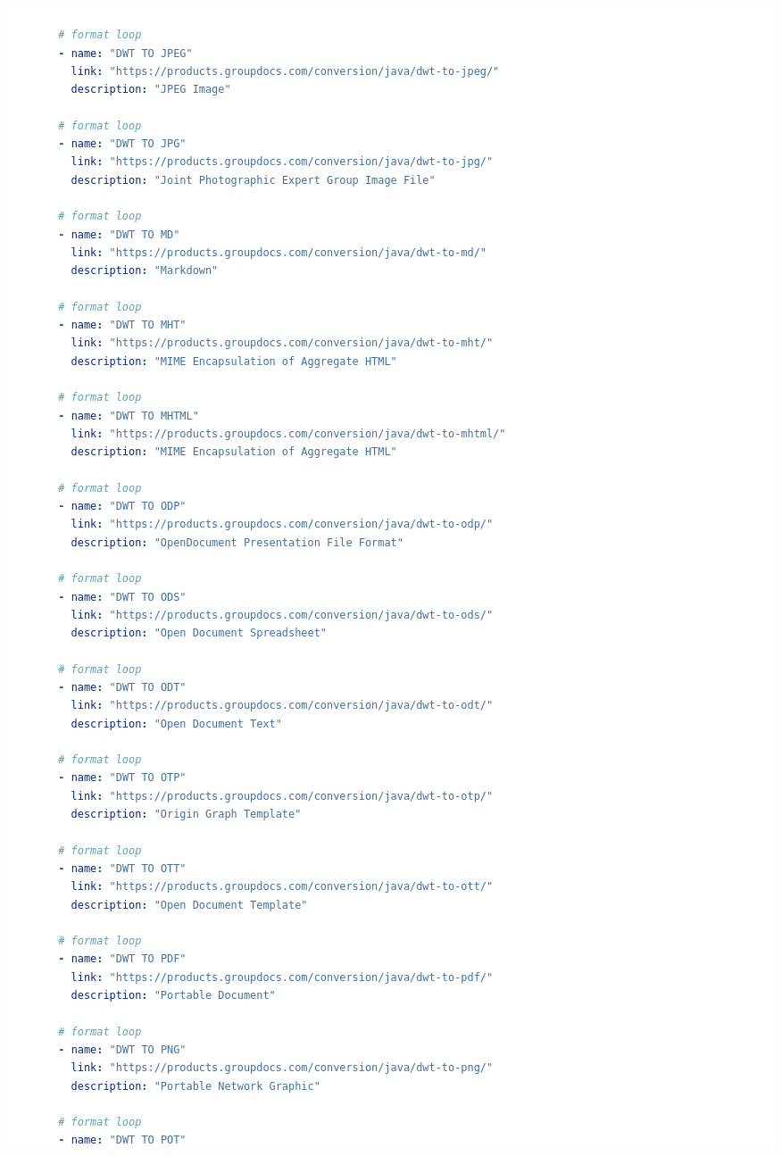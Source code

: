 ```yaml

        # format loop
        - name: "DWT TO JPEG"
          link: "https://products.groupdocs.com/conversion/java/dwt-to-jpeg/"
          description: "JPEG Image"

        # format loop
        - name: "DWT TO JPG"
          link: "https://products.groupdocs.com/conversion/java/dwt-to-jpg/"
          description: "Joint Photographic Expert Group Image File"

        # format loop
        - name: "DWT TO MD"
          link: "https://products.groupdocs.com/conversion/java/dwt-to-md/"
          description: "Markdown"

        # format loop
        - name: "DWT TO MHT"
          link: "https://products.groupdocs.com/conversion/java/dwt-to-mht/"
          description: "MIME Encapsulation of Aggregate HTML"

        # format loop
        - name: "DWT TO MHTML"
          link: "https://products.groupdocs.com/conversion/java/dwt-to-mhtml/"
          description: "MIME Encapsulation of Aggregate HTML"

        # format loop
        - name: "DWT TO ODP"
          link: "https://products.groupdocs.com/conversion/java/dwt-to-odp/"
          description: "OpenDocument Presentation File Format"

        # format loop
        - name: "DWT TO ODS"
          link: "https://products.groupdocs.com/conversion/java/dwt-to-ods/"
          description: "Open Document Spreadsheet"

        # format loop
        - name: "DWT TO ODT"
          link: "https://products.groupdocs.com/conversion/java/dwt-to-odt/"
          description: "Open Document Text"

        # format loop
        - name: "DWT TO OTP"
          link: "https://products.groupdocs.com/conversion/java/dwt-to-otp/"
          description: "Origin Graph Template"

        # format loop
        - name: "DWT TO OTT"
          link: "https://products.groupdocs.com/conversion/java/dwt-to-ott/"
          description: "Open Document Template"

        # format loop
        - name: "DWT TO PDF"
          link: "https://products.groupdocs.com/conversion/java/dwt-to-pdf/"
          description: "Portable Document"

        # format loop
        - name: "DWT TO PNG"
          link: "https://products.groupdocs.com/conversion/java/dwt-to-png/"
          description: "Portable Network Graphic"

        # format loop
        - name: "DWT TO POT"
```